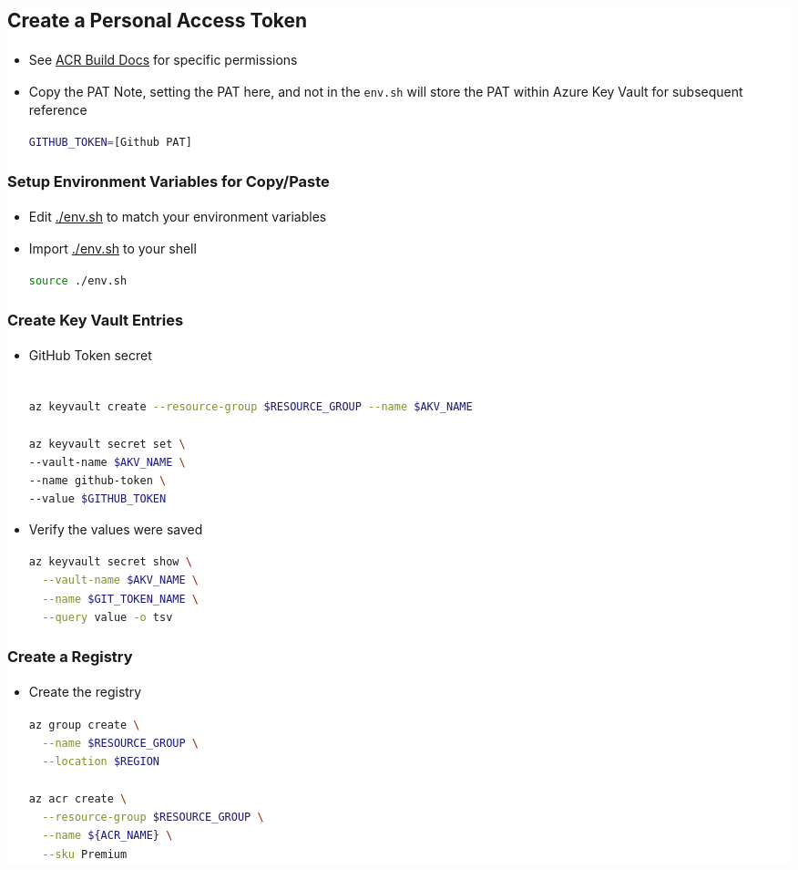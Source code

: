 ## Create a Personal Access Token

- See [ACR Build Docs](https://docs.microsoft.com/en-us/azure/container-registry/container-registry-tutorial-build-task#create-a-github-personal-access-token) for specific permissions
- Copy the PAT
  Note, setting the PAT here, and not in the `env.sh` will store the PAT within Azure Key Vault for subsequent reference

  ```sh
  GITHUB_TOKEN=[Github PAT]
  ```

### Setup Environment Variables for Copy/Paste

- Edit [./env.sh](./env.sh) to match your environment variables
- Import [./env.sh](./env.sh) to your shell

  ```sh
  source ./env.sh
  ```

### Create Key Vault Entries

- GitHub Token secret
  ```sh

  az keyvault create --resource-group $RESOURCE_GROUP --name $AKV_NAME

  az keyvault secret set \
  --vault-name $AKV_NAME \
  --name github-token \
  --value $GITHUB_TOKEN
  ```

- Verify the values were saved

    ```sh
    az keyvault secret show \
      --vault-name $AKV_NAME \
      --name $GIT_TOKEN_NAME \
      --query value -o tsv
    ```

### Create a Registry

- Create the registry
  ```sh
  az group create \
    --name $RESOURCE_GROUP \
    --location $REGION

  az acr create \
    --resource-group $RESOURCE_GROUP \
    --name ${ACR_NAME} \
    --sku Premium
  ```


[acr-import]:   https://aka.ms/acr/import
[acr-tasks]:    https://aka.ms/acr/tasks
[acr-rbac]:     https://docs.microsoft.com/azure/container-registry/container-registry-repository-scoped-permissions
[helm-3]:       https://v3.helm.sh/docs/topics/registries/